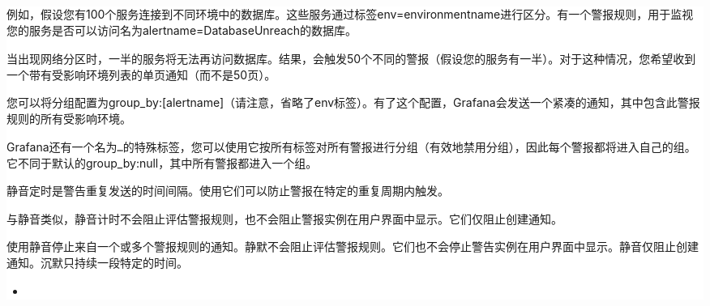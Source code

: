 例如，假设您有100个服务连接到不同环境中的数据库。这些服务通过标签env=environmentname进行区分。有一个警报规则，用于监视您的服务是否可以访问名为alertname=DatabaseUnreach的数据库。

当出现网络分区时，一半的服务将无法再访问数据库。结果，会触发50个不同的警报（假设您的服务有一半）。对于这种情况，您希望收到一个带有受影响环境列表的单页通知（而不是50页）。

您可以将分组配置为group_by:[alertname]（请注意，省略了env标签）。有了这个配置，Grafana会发送一个紧凑的通知，其中包含此警报规则的所有受影响环境。

Grafana还有一个名为`…`的特殊标签，您可以使用它按所有标签对所有警报进行分组（有效地禁用分组），因此每个警报都将进入自己的组。它不同于默认的group_by:null，其中所有警报都进入一个组。



静音定时是警告重复发送的时间间隔。使用它们可以防止警报在特定的重复周期内触发。

与静音类似，静音计时不会阻止评估警报规则，也不会阻止警报实例在用户界面中显示。它们仅阻止创建通知。





使用静音停止来自一个或多个警报规则的通知。静默不会阻止评估警报规则。它们也不会停止警告实例在用户界面中显示。静音仅阻止创建通知。沉默只持续一段特定的时间。

- 
